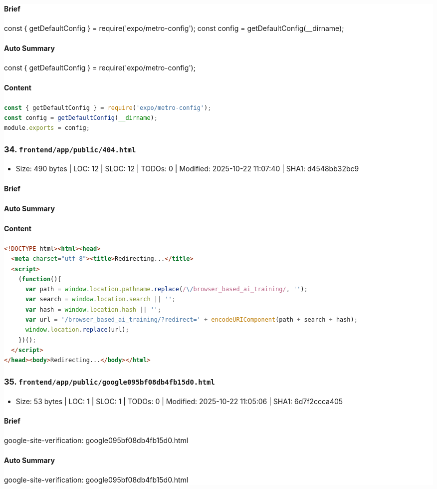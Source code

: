 #### Brief
const { getDefaultConfig } = require('expo/metro-config');
const config = getDefaultConfig(__dirname);

#### Auto Summary
const { getDefaultConfig } = require('expo/metro-config');

#### Content

```javascript
const { getDefaultConfig } = require('expo/metro-config');
const config = getDefaultConfig(__dirname);
module.exports = config;
```

<a id="frontend-app-public-404.html"></a>
### 34. `frontend/app/public/404.html`
- Size: 490 bytes | LOC: 12 | SLOC: 12 | TODOs: 0 | Modified: 2025-10-22 11:07:40 | SHA1: d4548bb32bc9

#### Brief
<!DOCTYPE html><html><head>
  <meta charset="utf-8"><title>Redirecting...</title>

#### Auto Summary
<!DOCTYPE html><html><head>

#### Content

```html
<!DOCTYPE html><html><head>
  <meta charset="utf-8"><title>Redirecting...</title>
  <script>
    (function(){
      var path = window.location.pathname.replace(/\/browser_based_ai_training/, '');
      var search = window.location.search || '';
      var hash = window.location.hash || '';
      var url = '/browser_based_ai_training/?redirect=' + encodeURIComponent(path + search + hash);
      window.location.replace(url);
    })();
  </script>
</head><body>Redirecting...</body></html>
```

<a id="frontend-app-public-google095bf08db4fb15d0.html"></a>
### 35. `frontend/app/public/google095bf08db4fb15d0.html`
- Size: 53 bytes | LOC: 1 | SLOC: 1 | TODOs: 0 | Modified: 2025-10-22 11:05:06 | SHA1: 6d7f2ccca405

#### Brief
google-site-verification: google095bf08db4fb15d0.html

#### Auto Summary
google-site-verification: google095bf08db4fb15d0.html
